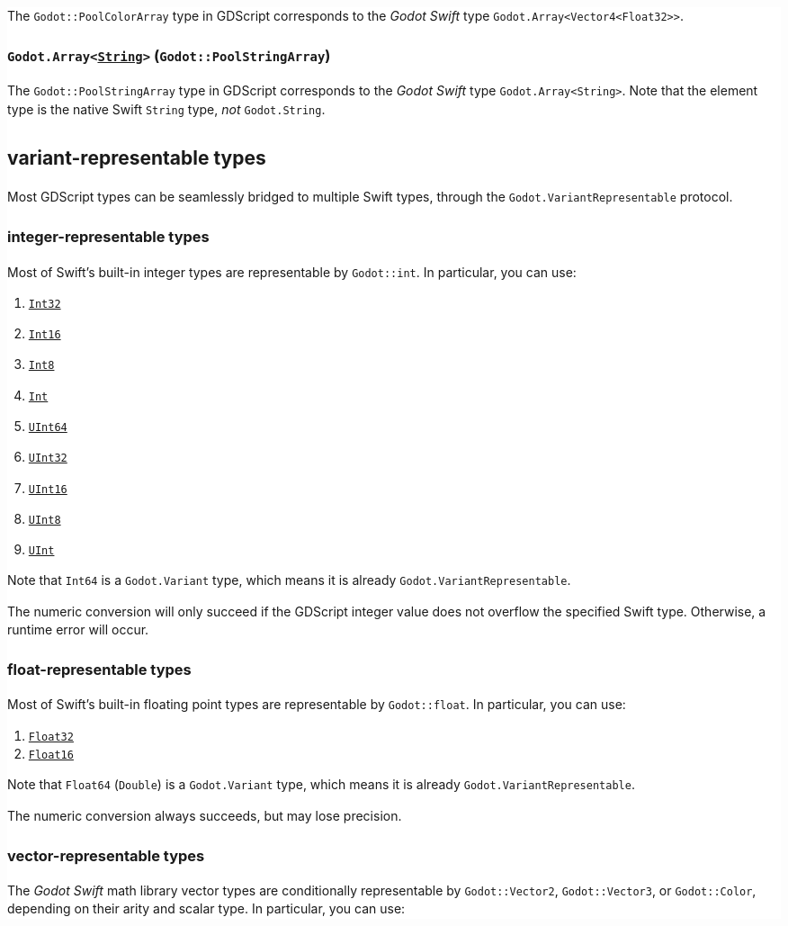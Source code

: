 The `Godot::PoolColorArray` type in GDScript corresponds to the *Godot Swift* type `Godot.Array<Vector4<Float32>>`.

### `Godot.Array<`[`String`](https://developer.apple.com/documentation/swift/string)`>` (`Godot::PoolStringArray`)

The `Godot::PoolStringArray` type in GDScript corresponds to the *Godot Swift* type `Godot.Array<String>`. Note that the element type is the native Swift `String` type, *not* `Godot.String`.

## variant-representable types

Most GDScript types can be seamlessly bridged to multiple Swift types, through the `Godot.VariantRepresentable` protocol.

### integer-representable types

Most of Swift’s built-in integer types are representable by `Godot::int`. In particular, you can use: 

1. [`Int32`](https://developer.apple.com/documentation/swift/Int32)
2. [`Int16`](https://developer.apple.com/documentation/swift/Int16)
3. [`Int8`](https://developer.apple.com/documentation/swift/Int8)
4. [`Int`](https://developer.apple.com/documentation/swift/Int)


5. [`UInt64`](https://developer.apple.com/documentation/swift/UInt64)
6. [`UInt32`](https://developer.apple.com/documentation/swift/UInt32)
7. [`UInt16`](https://developer.apple.com/documentation/swift/UInt16)
8. [`UInt8`](https://developer.apple.com/documentation/swift/UInt8)
9. [`UInt`](https://developer.apple.com/documentation/swift/UInt)

Note that `Int64` is a `Godot.Variant` type, which means it is already `Godot.VariantRepresentable`.

The numeric conversion will only succeed if the GDScript integer value does not overflow the specified Swift type. Otherwise, a runtime error will occur.

### float-representable types

Most of Swift’s built-in floating point types are representable by `Godot::float`. In particular, you can use: 

1. [`Float32`](https://developer.apple.com/documentation/swift/Float)
2. [`Float16`](https://developer.apple.com/documentation/swift/Float16)

Note that `Float64` (`Double`) is a `Godot.Variant` type, which means it is already `Godot.VariantRepresentable`.

The numeric conversion always succeeds, but may lose precision.

### vector-representable types

The *Godot Swift* math library vector types are conditionally representable by `Godot::Vector2`, `Godot::Vector3`, or `Godot::Color`, depending on their arity and scalar type. In particular, you can use: 
